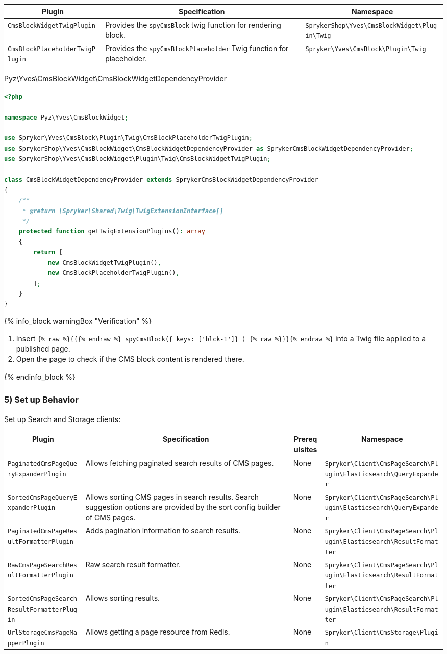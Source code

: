 <a name="plugin-table"></a>

| Plugin | Specification | Namespace |
| --- | --- | --- |
| `CmsBlockWidgetTwigPlugin` | Provides the `spyCmsBlock` twig function for rendering block. |`SprykerShop\Yves\CmsBlockWidget\Plugin\Twig` |
| `CmsBlockPlaceholderTwigPlugin` | Provides the `spyCmsBlockPlaceholder` Twig function for placeholder. | `Spryker\Yves\CmsBlock\Plugin\Twig` |

Pyz\Yves\CmsBlockWidget\CmsBlockWidgetDependencyProvider

```php
<?php  

namespace Pyz\Yves\CmsBlockWidget;

use Spryker\Yves\CmsBlock\Plugin\Twig\CmsBlockPlaceholderTwigPlugin;
use SprykerShop\Yves\CmsBlockWidget\CmsBlockWidgetDependencyProvider as SprykerCmsBlockWidgetDependencyProvider;
use SprykerShop\Yves\CmsBlockWidget\Plugin\Twig\CmsBlockWidgetTwigPlugin;

class CmsBlockWidgetDependencyProvider extends SprykerCmsBlockWidgetDependencyProvider
{
    /**
     * @return \Spryker\Shared\Twig\TwigExtensionInterface[]
     */
    protected function getTwigExtensionPlugins(): array
    {
        return [
            new CmsBlockWidgetTwigPlugin(),
            new CmsBlockPlaceholderTwigPlugin(),
        ];
    }
}
```

{% info_block warningBox "Verification" %}

1. Insert `{% raw %}{{{% endraw %} spyCmsBlock({ keys: ['blck-1']} ) {% raw %}}}{% endraw %}` into a Twig file applied to a published page.
2. Open the page to check if the CMS block content is rendered there.

{% endinfo_block %}

### 5) Set up Behavior
Set up Search and Storage clients:

| Plugin | Specification | Prerequisites | Namespace |
| --- | --- | --- | --- |
| `PaginatedCmsPageQueryExpanderPlugin` | Allows fetching paginated search results of CMS pages. | None | `Spryker\Client\CmsPageSearch\Plugin\Elasticsearch\QueryExpander` |
| `SortedCmsPageQueryExpanderPlugin` | Allows sorting CMS pages in search results. Search suggestion options are provided by the sort config builder of CMS pages. | None | `Spryker\Client\CmsPageSearch\Plugin\Elasticsearch\QueryExpander` |
| `PaginatedCmsPageResultFormatterPlugin` | Adds pagination information to search results. | None | `Spryker\Client\CmsPageSearch\Plugin\Elasticsearch\ResultFormatter` |
| `RawCmsPageSearchResultFormatterPlugin` | Raw search result formatter. | None | `Spryker\Client\CmsPageSearch\Plugin\Elasticsearch\ResultFormatter` |
| `SortedCmsPageSearchResultFormatterPlugin` | Allows sorting results.  | None | `Spryker\Client\CmsPageSearch\Plugin\Elasticsearch\ResultFormatter` |
| `UrlStorageCmsPageMapperPlugin` | Allows getting a page resource from Redis. | None | `Spryker\Client\CmsStorage\Plugin` |
